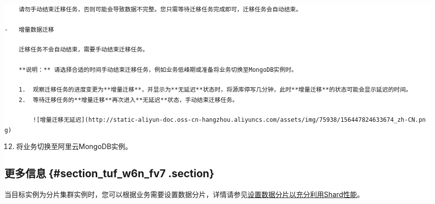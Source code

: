         请勿手动结束迁移任务，否则可能会导致数据不完整。您只需等待迁移任务完成即可，迁移任务会自动结束。

    -   增量数据迁移

        迁移任务不会自动结束，需要手动结束迁移任务。

        **说明：** 请选择合适的时间手动结束迁移任务，例如业务低峰期或准备将业务切换至MongoDB实例时。

        1.  观察迁移任务的进度变更为**增量迁移**，并显示为**无延迟**状态时，将源库停写几分钟，此时**增量迁移**的状态可能会显示延迟的时间。
        2.  等待迁移任务的**增量迁移**再次进入**无延迟**状态，手动结束迁移任务。

            ![增量迁移无延迟](http://static-aliyun-doc.oss-cn-hangzhou.aliyuncs.com/assets/img/75938/156447824633674_zh-CN.png)

12. 将业务切换至阿里云MongoDB实例。

## 更多信息 {#section_tuf_w6n_fv7 .section}

当目标实例为分片集群实例时，您可以根据业务需要设置数据分片，详情请参见[设置数据分片以充分利用Shard性能](../cn.zh-CN/最佳实践/设置数据分片以充分利用Shard性能.md#)。

